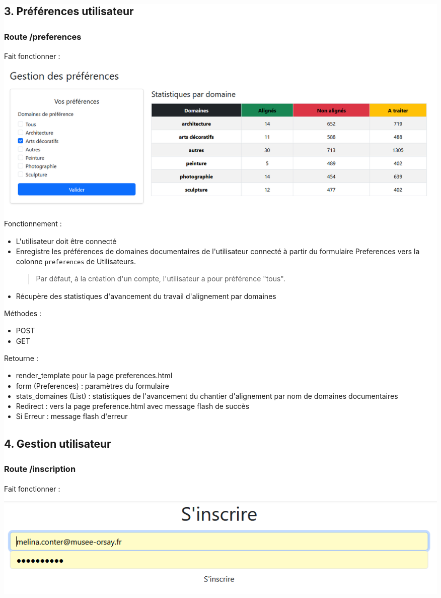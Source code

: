 ## 3. Préférences utilisateur
### Route /preferences
Fait fonctionner : 

![preferences](./illustrations_documentation_2AMO/preferences.PNG)

Fonctionnement : 
- L'utilisateur doit être connecté
- Enregistre les préférences de domaines documentaires de l'utilisateur connecté à partir du formulaire Preferences vers la colonne `preferences` de Utilisateurs.
  > Par défaut, à la création d'un compte, l'utilisateur a pour préférence "tous".
- Récupère des statistiques d'avancement du travail d'alignement par domaines

Méthodes :
- POST
- GET

Retourne :
- render_template pour la page preferences.html
- form (Preferences) : paramètres du formulaire
- stats_domaines (List) : statistiques de l'avancement du chantier d'alignement par nom de domaines documentaires
- Redirect : vers la page preference.html avec message flash de succès
- Si Erreur : message flash d'erreur

## 4. Gestion utilisateur
### Route /inscription
Fait fonctionner :

![inscription](./illustrations_documentation_2AMO/s'inscrire.PNG)
